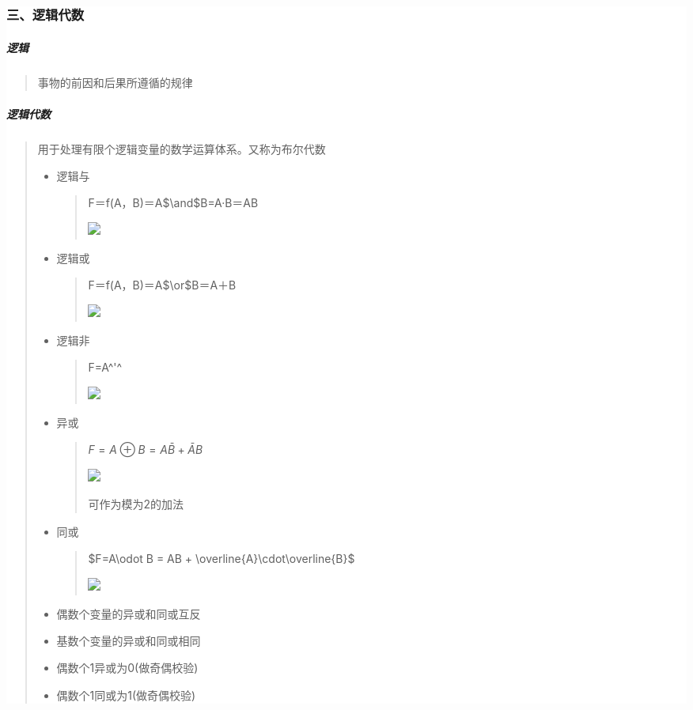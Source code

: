 ### 三、逻辑代数

##### 逻辑

> 事物的前因和后果所遵循的规律 

##### 逻辑代数

> 用于处理有限个逻辑变量的数学运算体系。又称为布尔代数
>
> * 逻辑与
>
>   > F＝f(A，B)＝A$\and$B=A·B＝AB
>   >
>   > <img src="24.png" width=450>
>
> * 逻辑或
>
>   > F＝f(A，B)＝A$\or$B＝A＋B
>   >
>   > <img src="25.png" width=450>
>
> * 逻辑非
>
>   > F=A^'^
>   >
>   > <img src="26.png" width=450>
>
> * 异或
>
>   > $F=A\oplus B = A\bar{B} + \bar{A}B$
>   >
>   > <img src="30.png" width=450>
>   >
>   > 可作为模为2的加法
>
> * 同或
>
>   > $F=A\odot B = AB + \overline{A}\cdot\overline{B}$
>   >
>   > <img src="31.png" width=450>
>
> * 偶数个变量的异或和同或互反
>
> * 基数个变量的异或和同或相同
>
> * 偶数个1异或为0(做奇偶校验)
>
> * 偶数个1同或为1(做奇偶校验)
